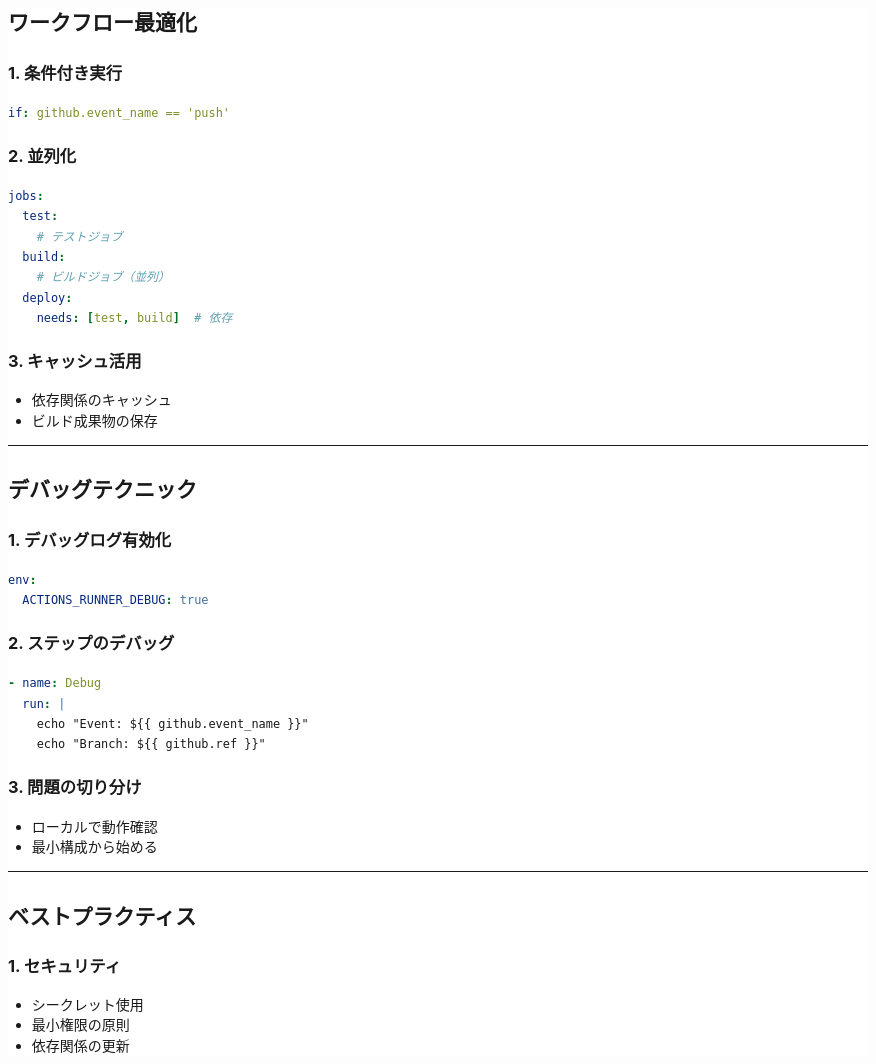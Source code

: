 
## ワークフロー最適化

### 1. 条件付き実行
```yaml
if: github.event_name == 'push'
```

### 2. 並列化
```yaml
jobs:
  test:
    # テストジョブ
  build:
    # ビルドジョブ（並列）
  deploy:
    needs: [test, build]  # 依存
```

### 3. キャッシュ活用
- 依存関係のキャッシュ
- ビルド成果物の保存

---

## デバッグテクニック

### 1. デバッグログ有効化
```yaml
env:
  ACTIONS_RUNNER_DEBUG: true
```

### 2. ステップのデバッグ
```yaml
- name: Debug
  run: |
    echo "Event: ${{ github.event_name }}"
    echo "Branch: ${{ github.ref }}"
```

### 3. 問題の切り分け
- ローカルで動作確認
- 最小構成から始める

---

## ベストプラクティス

### 1. セキュリティ
- シークレット使用
- 最小権限の原則
- 依存関係の更新

